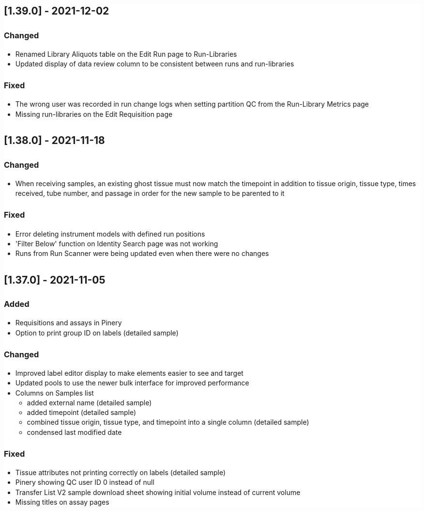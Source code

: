 
## [1.39.0] - 2021-12-02

### Changed

* Renamed Library Aliquots table on the Edit Run page to Run-Libraries
* Updated display of data review column to be consistent between runs and run-libraries

### Fixed

* The wrong user was recorded in run change logs when setting partition QC from the Run-Library
  Metrics page
* Missing run-libraries on the Edit Requisition page


## [1.38.0] - 2021-11-18

### Changed

* When receiving samples, an existing ghost tissue must now match the
  timepoint in addition to tissue origin, tissue type, times received, tube
  number, and passage in order for the new sample to be parented to it

### Fixed

* Error deleting instrument models with defined run positions
* 'Filter Below' function on Identity Search page was not working
* Runs from Run Scanner were being updated even when there were no changes


## [1.37.0] - 2021-11-05

### Added

* Requisitions and assays in Pinery
* Option to print group ID on labels (detailed sample)

### Changed

* Improved label editor display to make elements easier to see and target
* Updated pools to use the newer bulk interface for improved performance
* Columns on Samples list
  * added external name (detailed sample)
  * added timepoint (detailed sample)
  * combined tissue origin, tissue type, and timepoint into a single column
    (detailed sample)
  * condensed last modified date

### Fixed

* Tissue attributes not printing correctly on labels (detailed sample)
* Pinery showing QC user ID 0 instead of null
* Transfer List V2 sample download sheet showing initial volume instead of
  current volume
* Missing titles on assay pages
